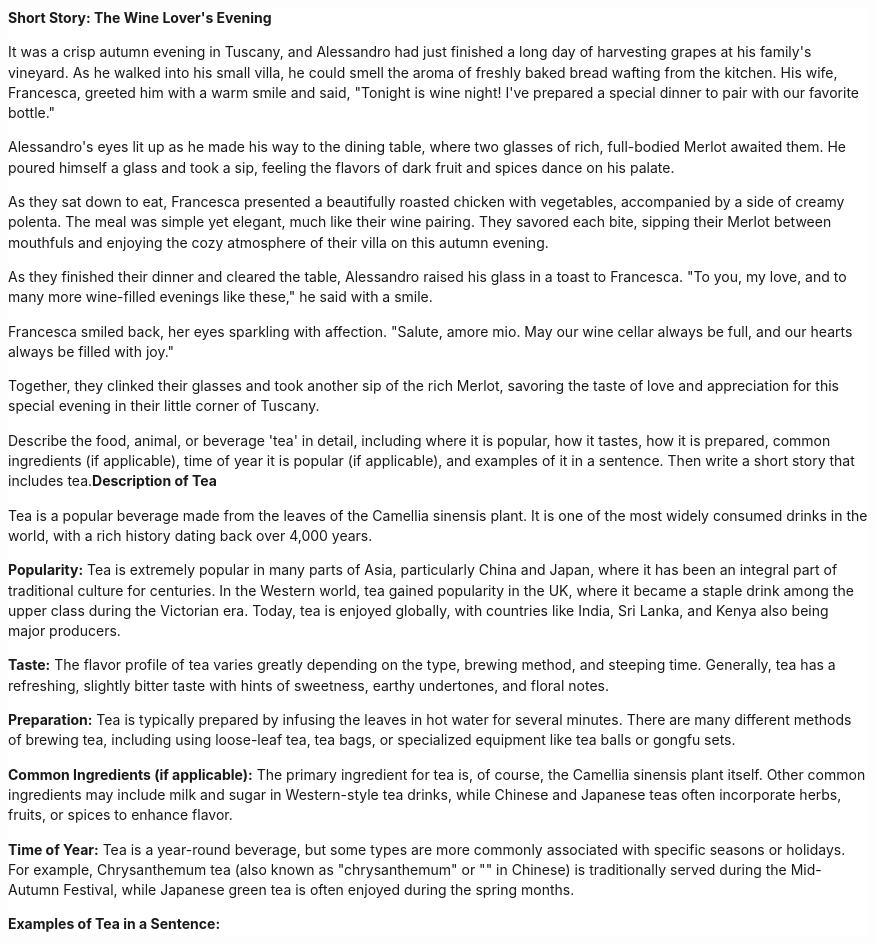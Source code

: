 **Short Story: The Wine Lover's Evening**

It was a crisp autumn evening in Tuscany, and Alessandro had just finished a long day of harvesting grapes at his family's vineyard. As he walked into his small villa, he could smell the aroma of freshly baked bread wafting from the kitchen. His wife, Francesca, greeted him with a warm smile and said, "Tonight is wine night! I've prepared a special dinner to pair with our favorite bottle."

Alessandro's eyes lit up as he made his way to the dining table, where two glasses of rich, full-bodied Merlot awaited them. He poured himself a glass and took a sip, feeling the flavors of dark fruit and spices dance on his palate.

As they sat down to eat, Francesca presented a beautifully roasted chicken with vegetables, accompanied by a side of creamy polenta. The meal was simple yet elegant, much like their wine pairing. They savored each bite, sipping their Merlot between mouthfuls and enjoying the cozy atmosphere of their villa on this autumn evening.

As they finished their dinner and cleared the table, Alessandro raised his glass in a toast to Francesca. "To you, my love, and to many more wine-filled evenings like these," he said with a smile.

Francesca smiled back, her eyes sparkling with affection. "Salute, amore mio. May our wine cellar always be full, and our hearts always be filled with joy."

Together, they clinked their glasses and took another sip of the rich Merlot, savoring the taste of love and appreciation for this special evening in their little corner of Tuscany.<end>

Describe the food, animal, or beverage 'tea' in detail, including where it is popular, how it tastes, how it is prepared, common ingredients (if applicable), time of year it is popular (if applicable), and examples of it in a sentence. Then write a short story that includes tea.<start>**Description of Tea**

Tea is a popular beverage made from the leaves of the Camellia sinensis plant. It is one of the most widely consumed drinks in the world, with a rich history dating back over 4,000 years.

**Popularity:** Tea is extremely popular in many parts of Asia, particularly China and Japan, where it has been an integral part of traditional culture for centuries. In the Western world, tea gained popularity in the UK, where it became a staple drink among the upper class during the Victorian era. Today, tea is enjoyed globally, with countries like India, Sri Lanka, and Kenya also being major producers.

**Taste:** The flavor profile of tea varies greatly depending on the type, brewing method, and steeping time. Generally, tea has a refreshing, slightly bitter taste with hints of sweetness, earthy undertones, and floral notes.

**Preparation:** Tea is typically prepared by infusing the leaves in hot water for several minutes. There are many different methods of brewing tea, including using loose-leaf tea, tea bags, or specialized equipment like tea balls or gongfu sets.

**Common Ingredients (if applicable):** The primary ingredient for tea is, of course, the Camellia sinensis plant itself. Other common ingredients may include milk and sugar in Western-style tea drinks, while Chinese and Japanese teas often incorporate herbs, fruits, or spices to enhance flavor.

**Time of Year:** Tea is a year-round beverage, but some types are more commonly associated with specific seasons or holidays. For example, Chrysanthemum tea (also known as "chrysanthemum" or "" in Chinese) is traditionally served during the Mid-Autumn Festival, while Japanese green tea is often enjoyed during the spring months.

**Examples of Tea in a Sentence:**
